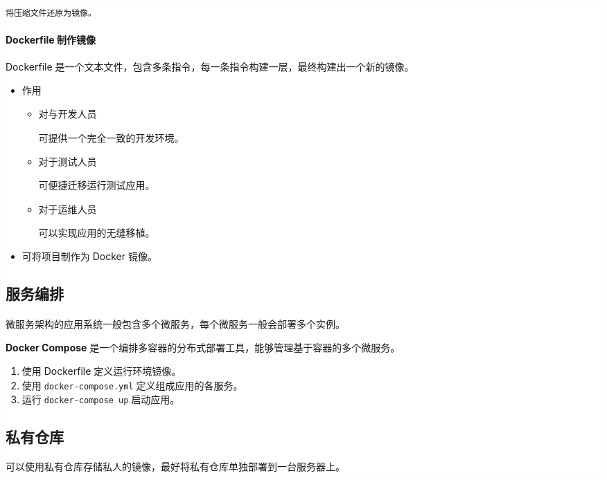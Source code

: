 	将压缩文件还原为镜像。

#### Dockerfile 制作镜像

Dockerfile 是一个文本文件，包含多条指令，每一条指令构建一层，最终构建出一个新的镜像。

- 作用

	- 对与开发人员

		可提供一个完全一致的开发环境。

	- 对于测试人员

		可便捷迁移运行测试应用。

	- 对于运维人员

		可以实现应用的无缝移植。

- 可将项目制作为 Docker 镜像。

## 服务编排

微服务架构的应用系统一般包含多个微服务，每个微服务一般会部署多个实例。

**Docker Compose** 是一个编排多容器的分布式部署工具，能够管理基于容器的多个微服务。

1. 使用 Dockerfile 定义运行环境镜像。
2. 使用 `docker-compose.yml` 定义组成应用的各服务。
3. 运行 `docker-compose up` 启动应用。

## 私有仓库

可以使用私有仓库存储私人的镜像，最好将私有仓库单独部署到一台服务器上。
